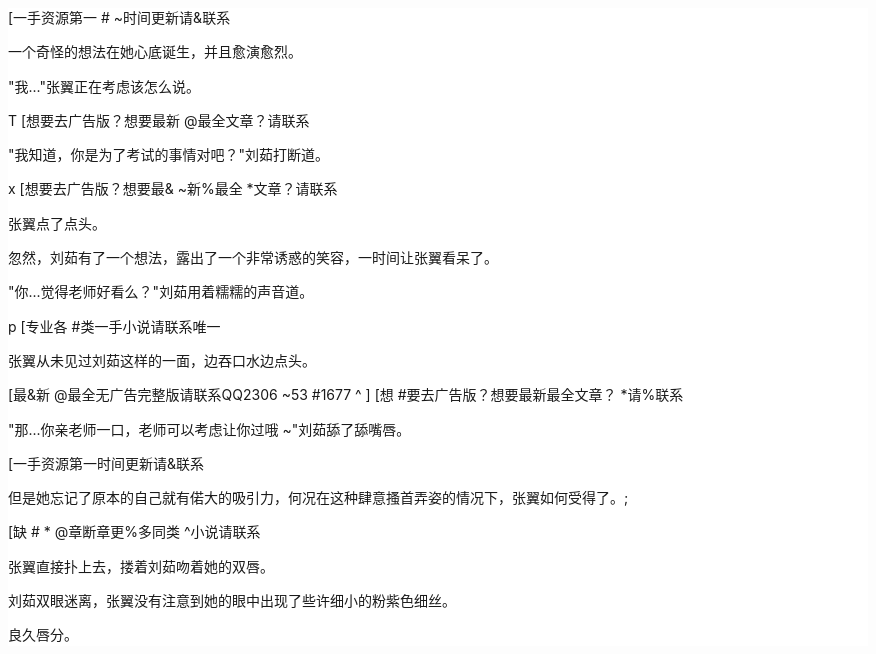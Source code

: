 

 [一手资源第一 # ~时间更新请&联系



一个奇怪的想法在她心底诞生，并且愈演愈烈。



"我..."张翼正在考虑该怎么说。

T [想要去广告版？想要最新 @最全文章？请联系





"我知道，你是为了考试的事情对吧？"刘茹打断道。



x [想要去广告版？想要最& ~新%最全 *文章？请联系



张翼点了点头。



忽然，刘茹有了一个想法，露出了一个非常诱惑的笑容，一时间让张翼看呆了。



"你...觉得老师好看么？"刘茹用着糯糯的声音道。

p [专业各 #类一手小说请联系唯一



张翼从未见过刘茹这样的一面，边吞口水边点头。



 [最&新 @最全无广告完整版请联系QQ2306 ~53 #1677 ^ ] [想 #要去广告版？想要最新最全文章？ *请%联系



"那...你亲老师一口，老师可以考虑让你过哦 ~"刘茹舔了舔嘴唇。



 [一手资源第一时间更新请&联系



但是她忘记了原本的自己就有偌大的吸引力，何况在这种肆意搔首弄姿的情况下，张翼如何受得了。;



 [缺 # * @章断章更%多同类 ^小说请联系



张翼直接扑上去，搂着刘茹吻着她的双唇。





刘茹双眼迷离，张翼没有注意到她的眼中出现了些许细小的粉紫色细丝。



良久唇分。

